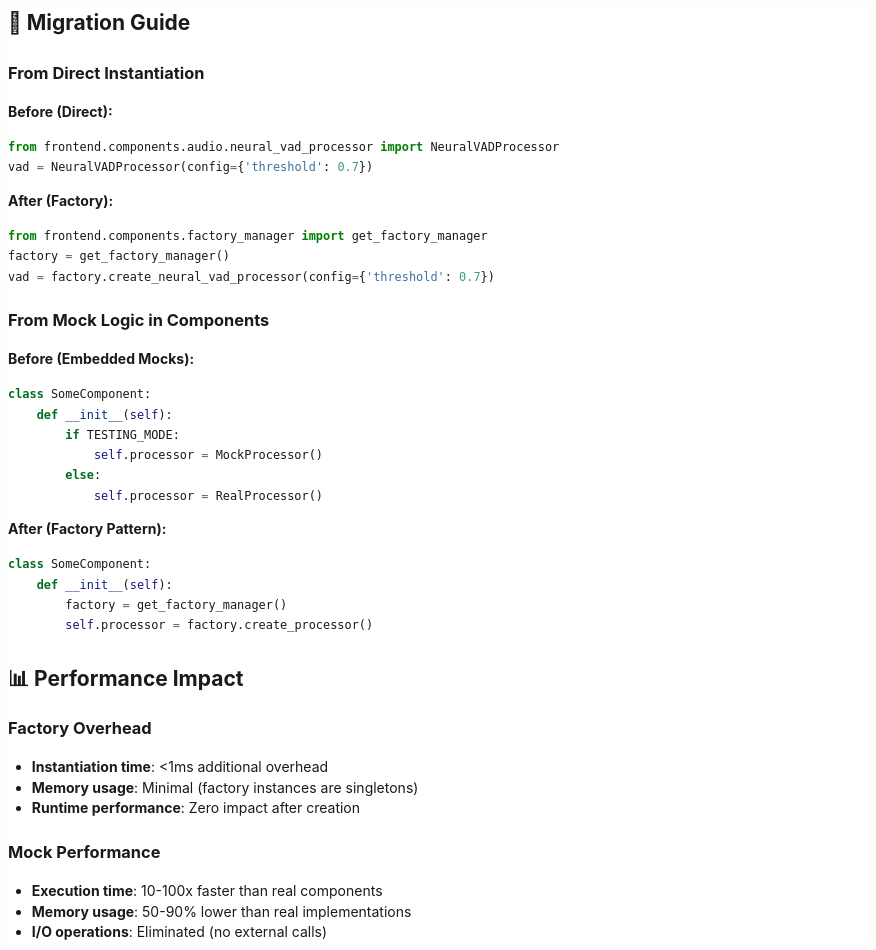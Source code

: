 ## 🔄 Migration Guide

### From Direct Instantiation

**Before (Direct):**

```python
from frontend.components.audio.neural_vad_processor import NeuralVADProcessor
vad = NeuralVADProcessor(config={'threshold': 0.7})
```

**After (Factory):**

```python
from frontend.components.factory_manager import get_factory_manager
factory = get_factory_manager()
vad = factory.create_neural_vad_processor(config={'threshold': 0.7})
```

### From Mock Logic in Components

**Before (Embedded Mocks):**

```python
class SomeComponent:
    def __init__(self):
        if TESTING_MODE:
            self.processor = MockProcessor()
        else:
            self.processor = RealProcessor()
```

**After (Factory Pattern):**

```python
class SomeComponent:
    def __init__(self):
        factory = get_factory_manager()
        self.processor = factory.create_processor()
```

## 📊 Performance Impact

### Factory Overhead

- **Instantiation time**: <1ms additional overhead
- **Memory usage**: Minimal (factory instances are singletons)
- **Runtime performance**: Zero impact after creation

### Mock Performance

- **Execution time**: 10-100x faster than real components
- **Memory usage**: 50-90% lower than real implementations
- **I/O operations**: Eliminated (no external calls)
